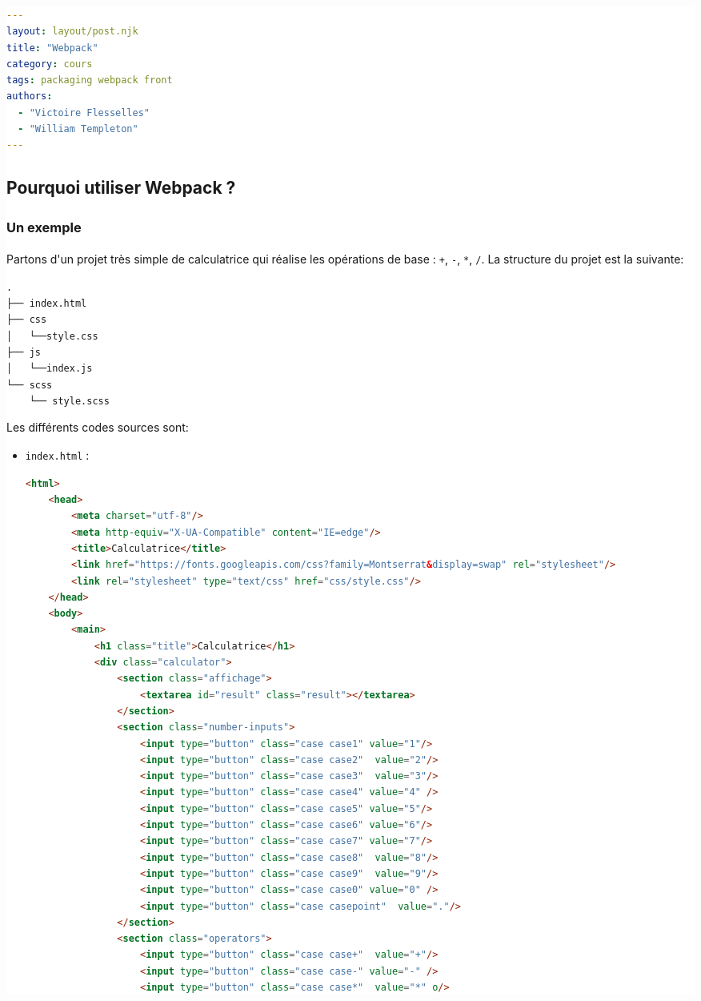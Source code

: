 ```yaml
---
layout: layout/post.njk 
title: "Webpack"
category: cours
tags: packaging webpack front
authors:
  - "Victoire Flesselles"
  - "William Templeton"
---
```

## Pourquoi utiliser Webpack ?

### Un exemple
Partons d'un projet très simple de calculatrice qui réalise les opérations de base : `+`, `-`, `*`, `/`. La structure du projet est la suivante: 

~~~
.
├── index.html
├── css
│   └──style.css
├── js
│   └──index.js
└── scss
    └── style.scss
~~~
Les différents codes sources sont: 

+ `index.html` :

	~~~html
	<html>
		<head>
			<meta charset="utf-8"/>
			<meta http-equiv="X-UA-Compatible" content="IE=edge"/>
			<title>Calculatrice</title>
			<link href="https://fonts.googleapis.com/css?family=Montserrat&display=swap" rel="stylesheet"/>
			<link rel="stylesheet" type="text/css" href="css/style.css"/>
		</head>
		<body>
			<main>
				<h1 class="title">Calculatrice</h1>
				<div class="calculator">
					<section class="affichage">
						<textarea id="result" class="result"></textarea>
					</section>
					<section class="number-inputs">
						<input type="button" class="case case1" value="1"/>
						<input type="button" class="case case2"  value="2"/>
						<input type="button" class="case case3"  value="3"/>
						<input type="button" class="case case4" value="4" />
						<input type="button" class="case case5" value="5"/>
						<input type="button" class="case case6" value="6"/>
						<input type="button" class="case case7" value="7"/>
						<input type="button" class="case case8"  value="8"/>
						<input type="button" class="case case9"  value="9"/>
						<input type="button" class="case case0" value="0" />
						<input type="button" class="case casepoint"  value="."/>
					</section>
					<section class="operators">
						<input type="button" class="case case+"  value="+"/>
						<input type="button" class="case case-" value="-" />
						<input type="button" class="case case*"  value="*" o/>